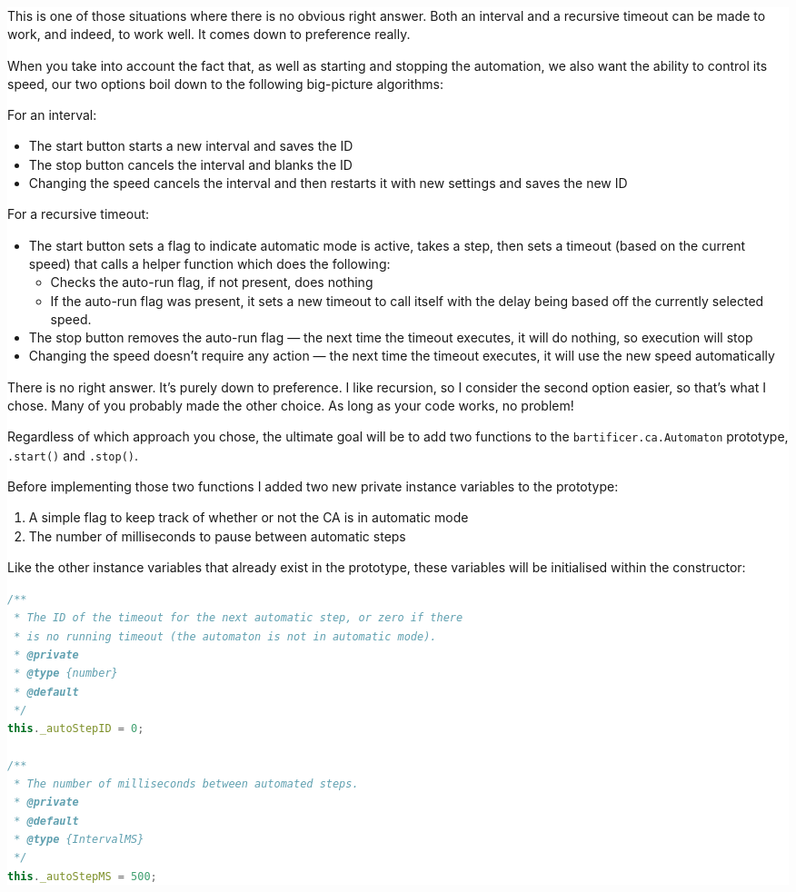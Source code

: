 This is one of those situations where there is no obvious right answer. Both an interval and a recursive timeout can be made to work, and indeed, to work well. It comes down to preference really.

When you take into account the fact that, as well as starting and stopping the automation, we also want the ability to control its speed, our two options boil down to the following big-picture algorithms:

For an interval:

*   The start button starts a new interval and saves the ID
*   The stop button cancels the interval and blanks the ID
*   Changing the speed cancels the interval and then restarts it with new settings and saves the new ID

For a recursive timeout:

*   The start button sets a flag to indicate automatic mode is active, takes a step, then sets a timeout (based on the current speed) that calls a helper function which does the following:
    *   Checks the auto-run flag, if not present, does nothing
    *   If the auto-run flag was present, it sets a new timeout to call itself with the delay being based off the currently selected speed.
*   The stop button removes the auto-run flag — the next time the timeout executes, it will do nothing, so execution will stop
*   Changing the speed doesn’t require any action — the next time the timeout executes, it will use the new speed automatically

There is no right answer. It’s purely down to preference. I like recursion, so I consider the second option easier, so that’s what I chose. Many of you probably made the other choice. As long as your code works, no problem!

Regardless of which approach you chose, the ultimate goal will be to add two functions to the `bartificer.ca.Automaton` prototype, `.start()` and `.stop()`.

Before implementing those two functions I added two new private instance variables to the prototype:

1.  A simple flag to keep track of whether or not the CA is in automatic mode
2.  The number of milliseconds to pause between automatic steps

Like the other instance variables that already exist in the prototype, these variables will be initialised within the constructor:

```javascript
/**
 * The ID of the timeout for the next automatic step, or zero if there
 * is no running timeout (the automaton is not in automatic mode).
 * @private
 * @type {number}
 * @default
 */
this._autoStepID = 0;

/**
 * The number of milliseconds between automated steps.
 * @private
 * @default
 * @type {IntervalMS}
 */
this._autoStepMS = 500;
```
